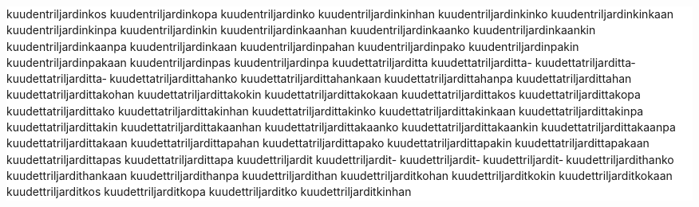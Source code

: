 kuudentriljardinkos
kuudentriljardinkopa
kuudentriljardinko
kuudentriljardinkinhan
kuudentriljardinkinko
kuudentriljardinkinkaan
kuudentriljardinkinpa
kuudentriljardinkin
kuudentriljardinkaanhan
kuudentriljardinkaanko
kuudentriljardinkaankin
kuudentriljardinkaanpa
kuudentriljardinkaan
kuudentriljardinpahan
kuudentriljardinpako
kuudentriljardinpakin
kuudentriljardinpakaan
kuudentriljardinpas
kuudentriljardinpa
kuudettatriljarditta
kuudettatriljarditta-
kuudettatriljarditta‐
kuudettatriljarditta‑
kuudettatriljardittahanko
kuudettatriljardittahankaan
kuudettatriljardittahanpa
kuudettatriljardittahan
kuudettatriljardittakohan
kuudettatriljardittakokin
kuudettatriljardittakokaan
kuudettatriljardittakos
kuudettatriljardittakopa
kuudettatriljardittako
kuudettatriljardittakinhan
kuudettatriljardittakinko
kuudettatriljardittakinkaan
kuudettatriljardittakinpa
kuudettatriljardittakin
kuudettatriljardittakaanhan
kuudettatriljardittakaanko
kuudettatriljardittakaankin
kuudettatriljardittakaanpa
kuudettatriljardittakaan
kuudettatriljardittapahan
kuudettatriljardittapako
kuudettatriljardittapakin
kuudettatriljardittapakaan
kuudettatriljardittapas
kuudettatriljardittapa
kuudettriljardit
kuudettriljardit-
kuudettriljardit‐
kuudettriljardit‑
kuudettriljardithanko
kuudettriljardithankaan
kuudettriljardithanpa
kuudettriljardithan
kuudettriljarditkohan
kuudettriljarditkokin
kuudettriljarditkokaan
kuudettriljarditkos
kuudettriljarditkopa
kuudettriljarditko
kuudettriljarditkinhan